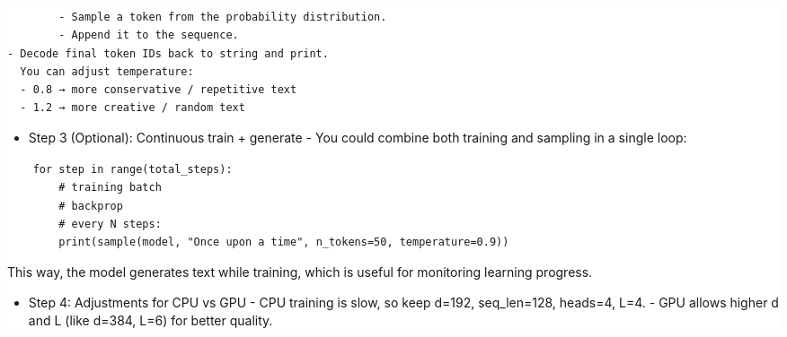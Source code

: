             - Sample a token from the probability distribution.
            - Append it to the sequence.
    - Decode final token IDs back to string and print.
      You can adjust temperature:
      - 0.8 → more conservative / repetitive text
      - 1.2 → more creative / random text
- Step 3 (Optional): Continuous train + generate
      - You could combine both training and sampling in a single loop: 
```
    for step in range(total_steps):
        # training batch
        # backprop
        # every N steps:
        print(sample(model, "Once upon a time", n_tokens=50, temperature=0.9))
```
This way, the model generates text while training, which is useful for monitoring learning progress.
- Step 4: Adjustments for CPU vs GPU
      - CPU training is slow, so keep d=192, seq_len=128, heads=4, L=4.
      - GPU allows higher d and L (like d=384, L=6) for better quality.